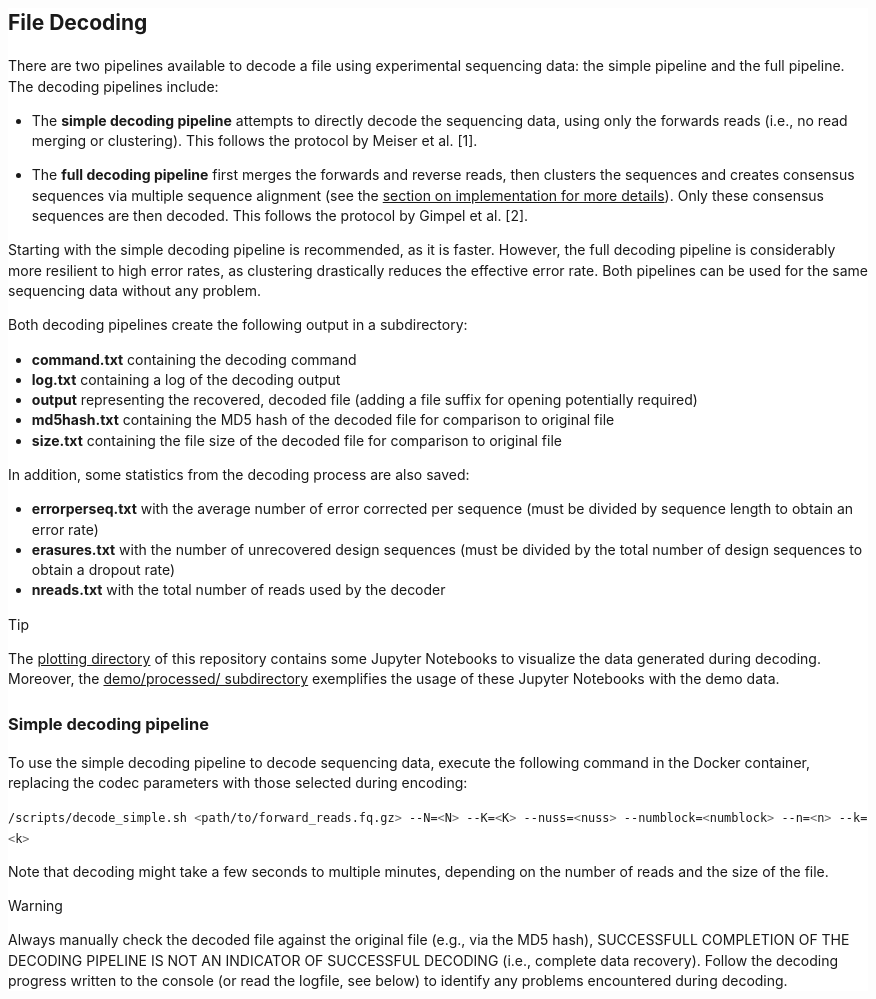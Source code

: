 
## File Decoding
There are two pipelines available to decode a file using experimental sequencing data: the simple pipeline and the full pipeline. The decoding pipelines include:

- The __simple decoding pipeline__ attempts to directly decode the sequencing data, using only the forwards reads (i.e., no read merging or clustering). This follows the protocol by Meiser et al. [1]. 

- The __full decoding pipeline__ first merges the forwards and reverse reads, then clusters the sequences and creates consensus sequences via multiple sequence alignment (see the [section on implementation for more details](#implementation-details)). Only these consensus sequences are then decoded. This follows the protocol by Gimpel et al. [2].

Starting with the simple decoding pipeline is recommended, as it is faster. However, the full decoding pipeline is considerably more resilient to high error rates, as clustering drastically reduces the effective error rate. Both pipelines can be used for the same sequencing data without any problem.

Both decoding pipelines create the following output in a subdirectory:
- __command.txt__ containing the decoding command
- __log.txt__ containing a log of the decoding output
- __output__ representing the recovered, decoded file (adding a file suffix for opening potentially required)
- __md5hash.txt__ containing the MD5 hash of the decoded file for comparison to original file
- __size.txt__ containing the file size of the decoded file for comparison to original file

In addition, some statistics from the decoding process are also saved:
- __errorperseq.txt__ with the average number of error corrected per sequence (must be divided by sequence length to obtain an error rate)
- __erasures.txt__ with the number of unrecovered design sequences (must be divided by the total number of design sequences to obtain a dropout rate)
- __nreads.txt__ with the total number of reads used by the decoder

> [!TIP]
> The [plotting directory](/plotting/) of this repository contains some Jupyter Notebooks to visualize the data generated during decoding. Moreover, the [demo/processed/ subdirectory](/demo/processed/) exemplifies the usage of these Jupyter Notebooks with the demo data.


### Simple decoding pipeline
To use the simple decoding pipeline to decode sequencing data, execute the following command in the Docker container, replacing the codec parameters with those selected during encoding:
```bash
/scripts/decode_simple.sh <path/to/forward_reads.fq.gz> --N=<N> --K=<K> --nuss=<nuss> --numblock=<numblock> --n=<n> --k=<k>
```
Note that decoding might take a few seconds to multiple minutes, depending on the number of reads and the size of the file.

> [!WARNING]
> Always manually check the decoded file against the original file (e.g., via the MD5 hash), SUCCESSFULL COMPLETION OF THE DECODING PIPELINE IS NOT AN INDICATOR OF SUCCESSFUL DECODING (i.e., complete data recovery). Follow the decoding progress written to the console (or read the logfile, see below) to identify any problems encountered during decoding. 

